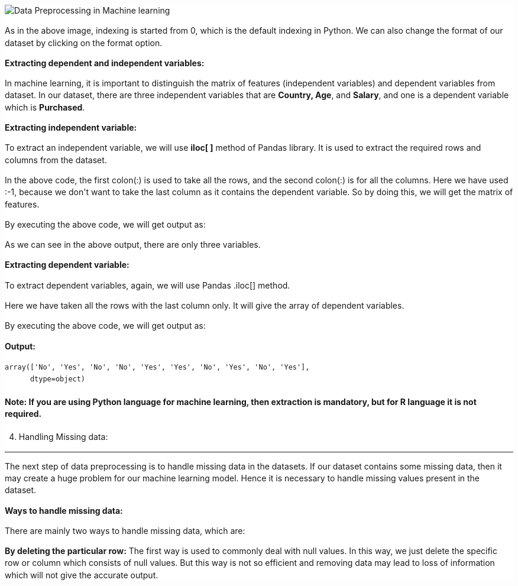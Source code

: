 ![Data Preprocessing in Machine learning](https://static.javatpoint.com/tutorial/machine-learning/images/data-preprocessing-machine-learning-2.png)

As in the above image, indexing is started from 0, which is the default indexing in Python. We can also change the format of our dataset by clicking on the format option.

**Extracting dependent and independent variables:**

In machine learning, it is important to distinguish the matrix of features (independent variables) and dependent variables from dataset. In our dataset, there are three independent variables that are **Country, Age**, and **Salary**, and one is a dependent variable which is **Purchased**.

**Extracting independent variable:**

To extract an independent variable, we will use **iloc\[ \]** method of Pandas library. It is used to extract the required rows and columns from the dataset.

In the above code, the first colon(:) is used to take all the rows, and the second colon(:) is for all the columns. Here we have used :-1, because we don't want to take the last column as it contains the dependent variable. So by doing this, we will get the matrix of features.

By executing the above code, we will get output as:

As we can see in the above output, there are only three variables.

**Extracting dependent variable:**

To extract dependent variables, again, we will use Pandas .iloc\[\] method.

Here we have taken all the rows with the last column only. It will give the array of dependent variables.

By executing the above code, we will get output as:

**Output:**

```
array(['No', 'Yes', 'No', 'No', 'Yes', 'Yes', 'No', 'Yes', 'No', 'Yes'],
      dtype=object)

```


#### Note: If you are using Python language for machine learning, then extraction is mandatory, but for R language it is not required.

4) Handling Missing data:
-------------------------

The next step of data preprocessing is to handle missing data in the datasets. If our dataset contains some missing data, then it may create a huge problem for our machine learning model. Hence it is necessary to handle missing values present in the dataset.

**Ways to handle missing data:**

There are mainly two ways to handle missing data, which are:

**By deleting the particular row:** The first way is used to commonly deal with null values. In this way, we just delete the specific row or column which consists of null values. But this way is not so efficient and removing data may lead to loss of information which will not give the accurate output.
